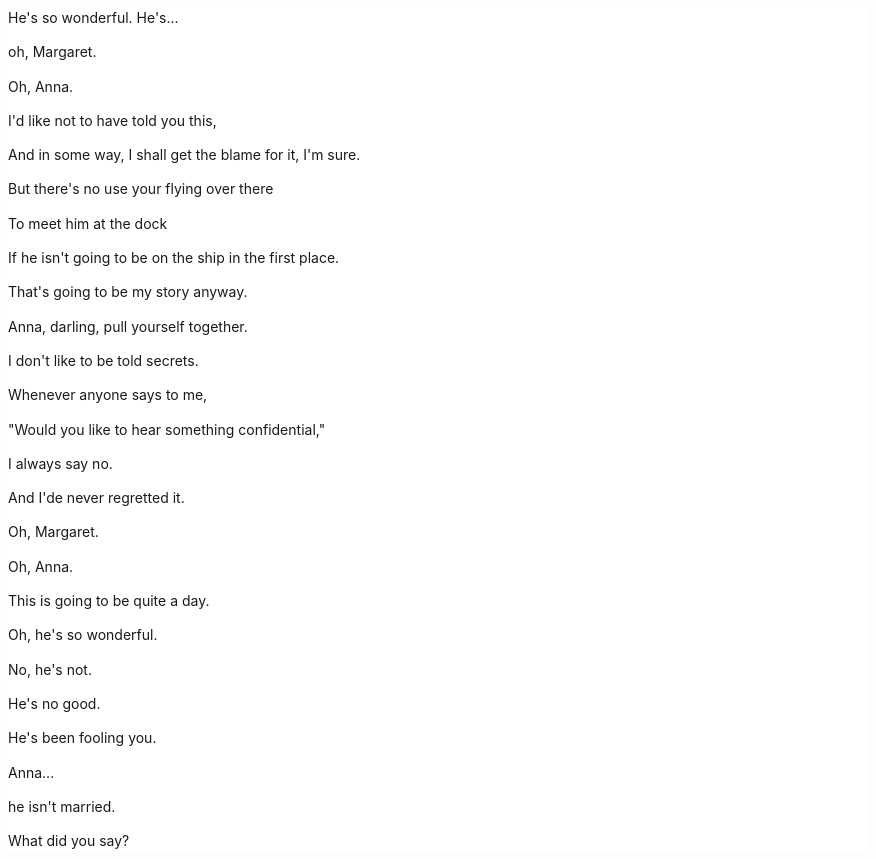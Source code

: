 He's so wonderful.
He's...

oh, Margaret.

Oh, Anna.

I'd like not
to have told you this,

And in some way, I shall get
the blame for it, I'm sure.

But there's no use
your flying over there

To meet him at the dock

If he isn't going to be on
the ship in the first place.

That's going to be
my story anyway.

Anna, darling,
pull yourself together.

I don't like
to be told secrets.

Whenever anyone
says to me,

"Would you like to hear
something confidential,"

I always say no.

And I'de never
regretted it.

Oh, Margaret.

Oh, Anna.

This is going
to be quite a day.

Oh, he's
so wonderful.

No, he's not.

He's no good.

He's been fooling you.

Anna...

he isn't married.

What did you say?
